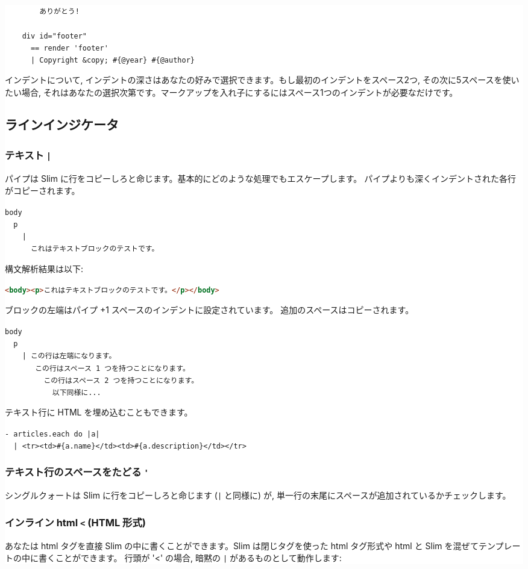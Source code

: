 ~~~ slim
        ありがとう!

    div id="footer"
      == render 'footer'
      | Copyright &copy; #{@year} #{@author}
~~~

インデントについて, インデントの深さはあなたの好みで選択できます。もし最初のインデントをスペース2つ, その次に5スペースを使いたい場合, それはあなたの選択次第です。マークアップを入れ子にするにはスペース1つのインデントが必要なだけです。

## ラインインジケータ

### テキスト `|`

パイプは Slim に行をコピーしろと命じます。基本的にどのような処理でもエスケープします。
パイプよりも深くインデントされた各行がコピーされます。

~~~ slim
body
  p
    |
      これはテキストブロックのテストです。
~~~

  構文解析結果は以下:

~~~ html
<body><p>これはテキストブロックのテストです。</p></body>
~~~

  ブロックの左端はパイプ +1 スペースのインデントに設定されています。
  追加のスペースはコピーされます。

~~~ slim
body
  p
    | この行は左端になります。
       この行はスペース 1 つを持つことになります。
         この行はスペース 2 つを持つことになります。
           以下同様に...
~~~

テキスト行に HTML を埋め込むこともできます。

~~~ slim
- articles.each do |a|
  | <tr><td>#{a.name}</td><td>#{a.description}</td></tr>
~~~

### テキスト行のスペースをたどる `'`

シングルクォートは Slim に行をコピーしろと命じます (`|` と同様に) が,  単一行の末尾にスペースが追加されているかチェックします。

### インライン html `<` (HTML 形式)

あなたは html タグを直接 Slim の中に書くことができます。Slim は閉じタグを使った html タグ形式や html と Slim を混ぜてテンプレートの中に書くことができます。
行頭が '<' の場合, 暗黙の `|` があるものとして動作します:
